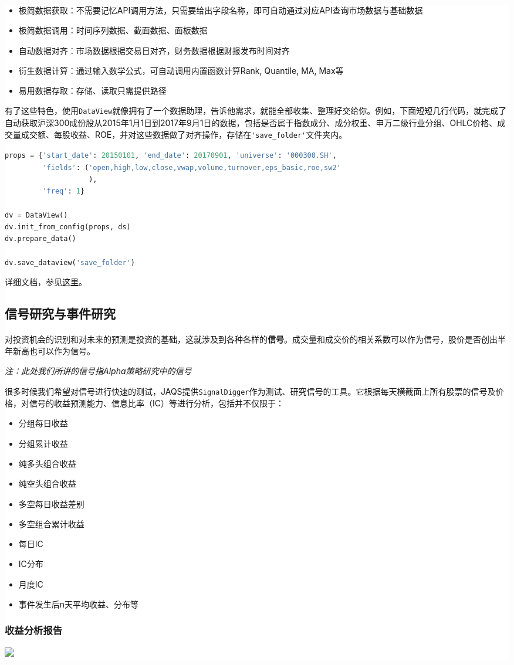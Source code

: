 * 极简数据获取：不需要记忆API调用方法，只需要给出字段名称，即可自动通过对应API查询市场数据与基础数据

* 极简数据调用：时间序列数据、截面数据、面板数据

* 自动数据对齐：市场数据根据交易日对齐，财务数据根据财报发布时间对齐

* 衍生数据计算：通过输入数学公式，可自动调用内置函数计算Rank, Quantile, MA, Max等

* 易用数据存取：存储、读取只需提供路径

有了这些特色，使用`DataView`就像拥有了一个数据助理，告诉他需求，就能全部收集、整理好交给你。例如，下面短短几行代码，就完成了自动获取沪深300成份股从2015年1月1日到2017年9月1日的数据，包括是否属于指数成分、成分权重、申万二级行业分组、OHLC价格、成交量成交额、每股收益、ROE，并对这些数据做了对齐操作，存储在`'save_folder'`文件夹内。

```py
props = {'start_date': 20150101, 'end_date': 20170901, 'universe': '000300.SH',
         'fields': ('open,high,low,close,vwap,volume,turnover,eps_basic,roe,sw2'
                    ),
         'freq': 1}
         
dv = DataView()
dv.init_from_config(props, ds)
dv.prepare_data()

dv.save_dataview('save_folder')
```

详细文档，参见[这里](http://www.quantos.org/jaqs/doc.html)。

## 信号研究与事件研究

对投资机会的识别和对未来的预测是投资的基础，这就涉及到各种各样的**信号**。成交量和成交价的相关系数可以作为信号，股价是否创出半年新高也可以作为信号。

_注：此处我们所讲的信号指Alpha策略研究中的信号_

很多时候我们希望对信号进行快速的测试，JAQS提供`SignalDigger`作为测试、研究信号的工具。它根据每天横截面上所有股票的信号及价格，对信号的收益预测能力、信息比率（IC）等进行分析，包括并不仅限于：

* 分组每日收益

* 分组累计收益

* 纯多头组合收益

* 纯空头组合收益

* 多空每日收益差别

* 多空组合累计收益

* 每日IC

* IC分布

* 月度IC

* 事件发生后n天平均收益、分布等

### 收益分析报告

![](https://raw.githubusercontent.com/quantOS-org/jaqs/master/doc/img/returns_report.png)
